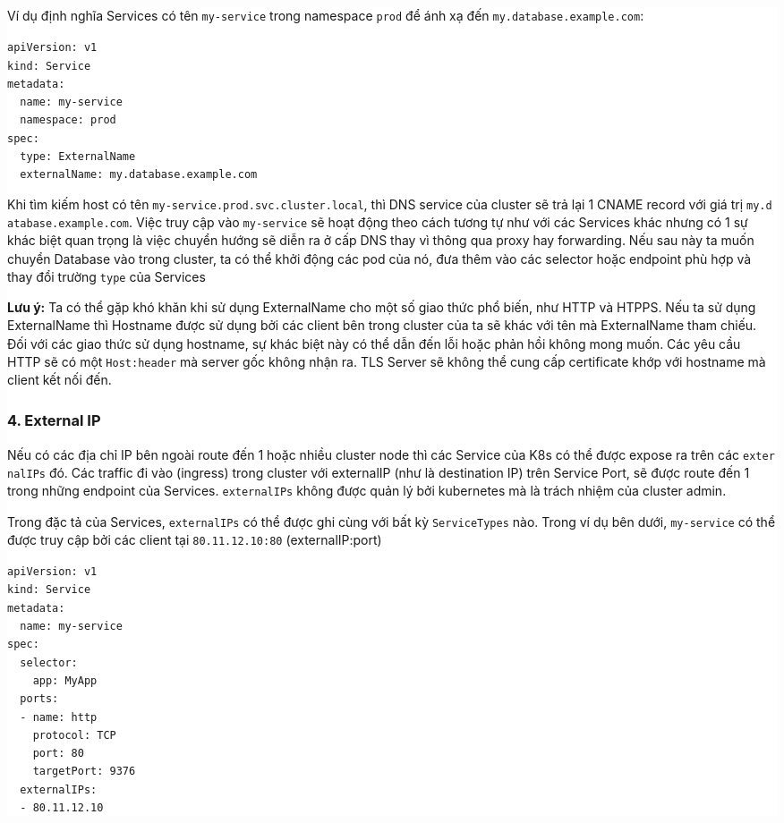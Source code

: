 Ví dụ định nghĩa Services có tên ```my-service``` trong namespace ```prod``` để ánh xạ đến ```my.database.example.com```:

```sh
apiVersion: v1
kind: Service
metadata:
  name: my-service
  namespace: prod
spec:
  type: ExternalName
  externalName: my.database.example.com
```

Khi tìm kiếm host có tên ```my-service.prod.svc.cluster.local```, thì DNS service của cluster sẽ trả lại 1 CNAME record với giá trị ```my.database.example.com```. Việc truy cập vào ```my-service``` sẽ hoạt động theo cách tương tự như với các Services khác nhưng có 1 sự khác biệt quan trọng là việc chuyển hướng sẽ diễn ra ở cấp DNS thay vì thông qua proxy hay forwarding. Nếu sau này ta muốn chuyển Database vào trong cluster, ta có thể khởi động các pod của nó, đưa thêm vào các selector hoặc endpoint phù hợp và thay đổi trường ```type``` của Services

**Lưu ý:** Ta có thể gặp khó khăn khi sử dụng ExternalName cho một số giao thức phổ biến, như HTTP và HTPPS. Nếu ta sử dụng ExternalName thì Hostname được sử dụng bởi các client bên trong cluster của ta sẽ khác với tên mà ExternalName tham chiếu. Đối với các giao thức sử dụng hostname, sự khác biệt này có thể dẫn đến lỗi hoặc phản hồi không mong muốn. Các yêu cầu HTTP sẽ có một ```Host:header``` mà server gốc không nhận ra. TLS Server sẽ không thể cung cấp certificate khớp với hostname mà client kết nối đến.

### 4. External IP

Nếu có các địa chỉ IP bên ngoài route đến 1 hoặc nhiều cluster node thì các Service của K8s có thể được expose ra trên các ```externalIPs``` đó. Các traffic đi vào (ingress) trong cluster với externalIP (như là destination IP) trên Service Port, sẽ được route đến 1 trong những endpoint của Services. ```externalIPs``` không được quản lý bởi kubernetes mà là trách nhiệm của cluster admin.

Trong đặc tả của Services, ```externalIPs``` có thể được ghi cùng với bất kỳ ```ServiceTypes``` nào. Trong ví dụ bên dưới, ```my-service``` có thể được truy cập bởi các client tại ```80.11.12.10:80``` (externalIP:port)

```sh
apiVersion: v1
kind: Service
metadata:
  name: my-service
spec:
  selector:
    app: MyApp
  ports:
  - name: http
    protocol: TCP
    port: 80
    targetPort: 9376
  externalIPs:
  - 80.11.12.10
```
